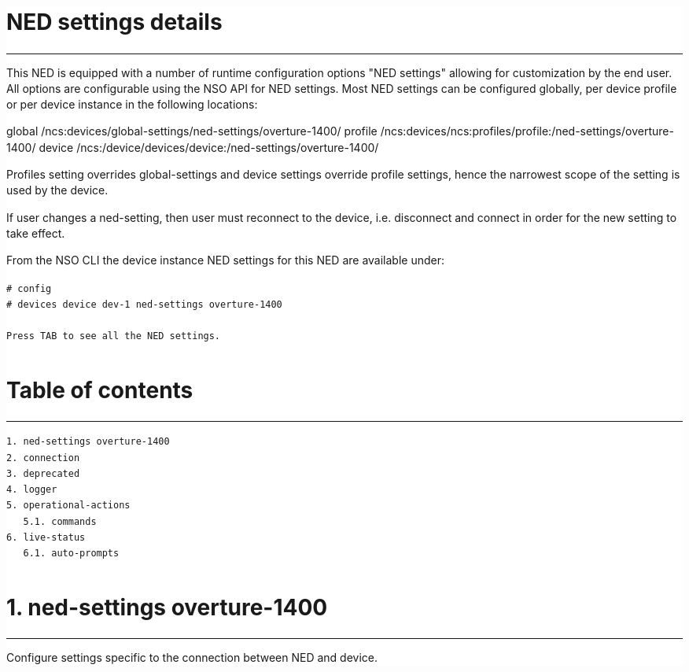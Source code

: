 # NED settings details
----------------------

  This NED is equipped with a number of runtime configuration options "NED settings" allowing for
  customization by the end user. All options are configurable using the NSO API for NED settings.
  Most NED settings can be configured globally, per device profile or per device instance in the
  following locations:

  global
    /ncs:devices/global-settings/ned-settings/overture-1400/
  profile
    /ncs:devices/ncs:profiles/profile:<name>/ned-settings/overture-1400/
  device
    /ncs:/device/devices/device:<name>/ned-settings/overture-1400/

  Profiles setting overrides global-settings and device settings override profile settings,
  hence the narrowest scope of the setting is used by the device.

  If user changes a ned-setting, then user must reconnect to the device, i.e.
  disconnect and connect in order for the new setting to take effect.

  From the NSO CLI the device instance NED settings for this NED are available under:

   ```
   # config
   # devices device dev-1 ned-settings overture-1400

   Press TAB to see all the NED settings.

   ```


# Table of contents
-------------------

  ```
  1. ned-settings overture-1400
  2. connection
  3. deprecated
  4. logger
  5. operational-actions
     5.1. commands
  6. live-status
     6.1. auto-prompts
  ```


# 1. ned-settings overture-1400
-------------------------------

  Configure settings specific to the connection between NED and device.
